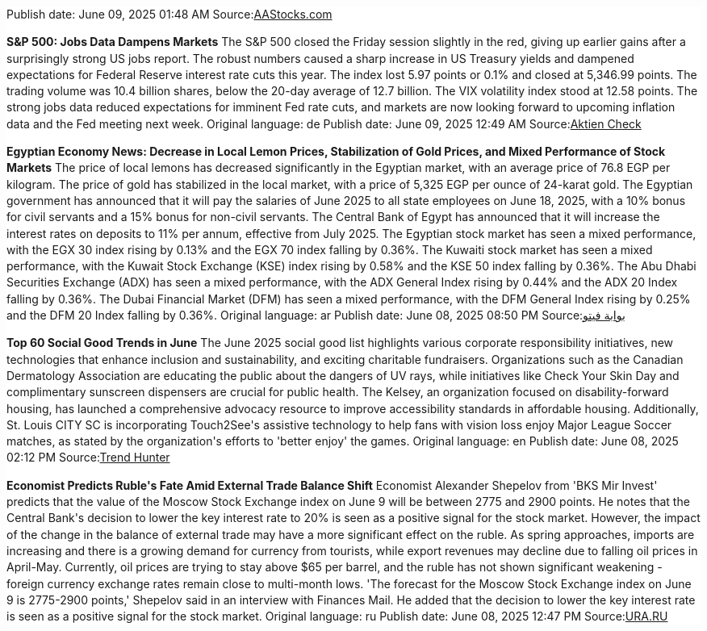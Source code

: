 Publish date: June 09, 2025 01:48 AM
Source:[AAStocks.com](http://www.aastocks.com/tc/forex/commentary/comment.aspx?id=38219)

**S&P 500: Jobs Data Dampens Markets**
The S&P 500 closed the Friday session slightly in the red, giving up earlier gains after a surprisingly strong US jobs report. The robust numbers caused a sharp increase in US Treasury yields and dampened expectations for Federal Reserve interest rate cuts this year. The index lost 5.97 points or 0.1% and closed at 5,346.99 points. The trading volume was 10.4 billion shares, below the 20-day average of 12.7 billion. The VIX volatility index stood at 12.58 points. The strong jobs data reduced expectations for imminent Fed rate cuts, and markets are now looking forward to upcoming inflation data and the Fed meeting next week.
Original language: de
Publish date: June 09, 2025 12:49 AM
Source:[Aktien Check](https://www.aktiencheck.de/news/Artikel-S_P_500_Jobs_Daten_versetzen_Maerkten_Daempfer-18645254)

**Egyptian Economy News: Decrease in Local Lemon Prices, Stabilization of Gold Prices, and Mixed Performance of Stock Markets**
The price of local lemons has decreased significantly in the Egyptian market, with an average price of 76.8 EGP per kilogram. The price of gold has stabilized in the local market, with a price of 5,325 EGP per ounce of 24-karat gold. The Egyptian government has announced that it will pay the salaries of June 2025 to all state employees on June 18, 2025, with a 10% bonus for civil servants and a 15% bonus for non-civil servants. The Central Bank of Egypt has announced that it will increase the interest rates on deposits to 11% per annum, effective from July 2025. The Egyptian stock market has seen a mixed performance, with the EGX 30 index rising by 0.13% and the EGX 70 index falling by 0.36%. The Kuwaiti stock market has seen a mixed performance, with the Kuwait Stock Exchange (KSE) index rising by 0.58% and the KSE 50 index falling by 0.36%. The Abu Dhabi Securities Exchange (ADX) has seen a mixed performance, with the ADX General Index rising by 0.44% and the ADX 20 Index falling by 0.36%. The Dubai Financial Market (DFM) has seen a mixed performance, with the DFM General Index rising by 0.25% and the DFM 20 Index falling by 0.36%.
Original language: ar
Publish date: June 08, 2025 08:50 PM
Source:[بوابة فيتو](https://www.vetogate.com/5427261)

**Top 60 Social Good Trends in June**
The June 2025 social good list highlights various corporate responsibility initiatives, new technologies that enhance inclusion and sustainability, and exciting charitable fundraisers. Organizations such as the Canadian Dermatology Association are educating the public about the dangers of UV rays, while initiatives like Check Your Skin Day and complimentary sunscreen dispensers are crucial for public health. The Kelsey, an organization focused on disability-forward housing, has launched a comprehensive advocacy resource to improve accessibility standards in affordable housing. Additionally, St. Louis CITY SC is incorporating Touch2See's assistive technology to help fans with vision loss enjoy Major League Soccer matches, as stated by the organization's efforts to 'better enjoy' the games. 
Original language: en
Publish date: June 08, 2025 02:12 PM
Source:[Trend Hunter](https://www.trendhunter.com/slideshow/june-2025-social-good)

**Economist Predicts Ruble's Fate Amid External Trade Balance Shift**
Economist Alexander Shepelov from 'BKS Mir Invest' predicts that the value of the Moscow Stock Exchange index on June 9 will be between 2775 and 2900 points. He notes that the Central Bank's decision to lower the key interest rate to 20% is seen as a positive signal for the stock market. However, the impact of the change in the balance of external trade may have a more significant effect on the ruble. As spring approaches, imports are increasing and there is a growing demand for currency from tourists, while export revenues may decline due to falling oil prices in April-May. Currently, oil prices are trying to stay above $65 per barrel, and the ruble has not shown significant weakening - foreign currency exchange rates remain close to multi-month lows. 'The forecast for the Moscow Stock Exchange index on June 9 is 2775-2900 points,' Shepelov said in an interview with Finances Mail. He added that the decision to lower the key interest rate is seen as a positive signal for the stock market.
Original language: ru
Publish date: June 08, 2025 12:47 PM
Source:[URA.RU](https://ura.news/news/1052945924)
